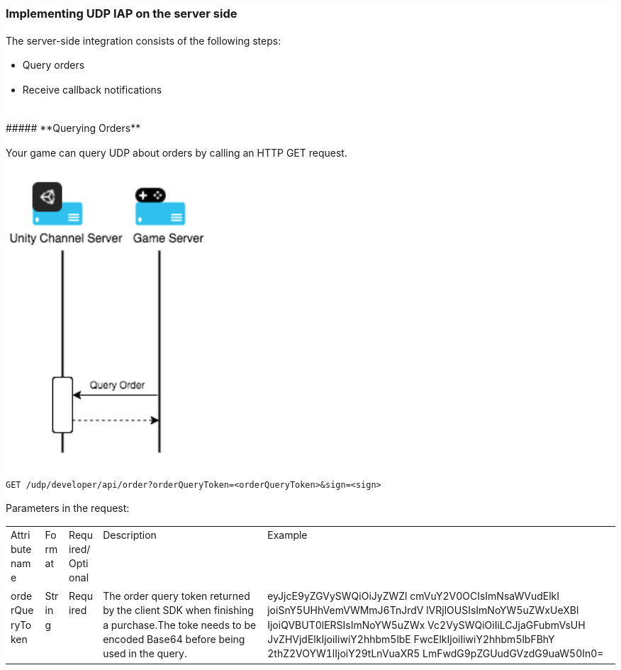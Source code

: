 ### Implementing UDP IAP on the server side

The server-side integration consists of the following steps:

* Query orders

* Receive callback notifications

<br/>
##### **Querying Orders**

Your game can query UDP about orders by calling an HTTP GET request.

![Querying UDP about orders ](images/image_6.png)

```
GET /udp/developer/api/order?orderQueryToken=<orderQueryToken>&sign=<sign>

```
Parameters in the request:

<table>
  <tr>
    <td>Attribute name</td>
    <td>Format</td>
    <td>Required/Optional</td>
    <td>Description</td>
    <td>Example</td>
  </tr>
  <tr>
    <td>orderQueryToken</td>
    <td>String</td>
    <td>Required</td>
    <td>The order query token returned by the client SDK when finishing a purchase.The toke needs to be encoded Base64 before being used in the query.</td>
    <td>eyJjcE9yZGVySWQiOiJyZWZl
        cmVuY2V0OCIsImNsaWVudElkI
        joiSnY5UHhVemVWMmJ6TnJrdV
        lVRjlOUSIsImNoYW5uZWxUeXBl
        IjoiQVBUT0lERSIsImNoYW5uZWx
        Vc2VySWQiOiIiLCJjaGFubmVsUH
        JvZHVjdElkIjoiIiwiY2hhbm5lbE
        FwcElkIjoiIiwiY2hhbm5lbFBhY
        2thZ2VOYW1lIjoiY29tLnVuaXR5
        LmFwdG9pZGUudGVzdG9uaW50In0=